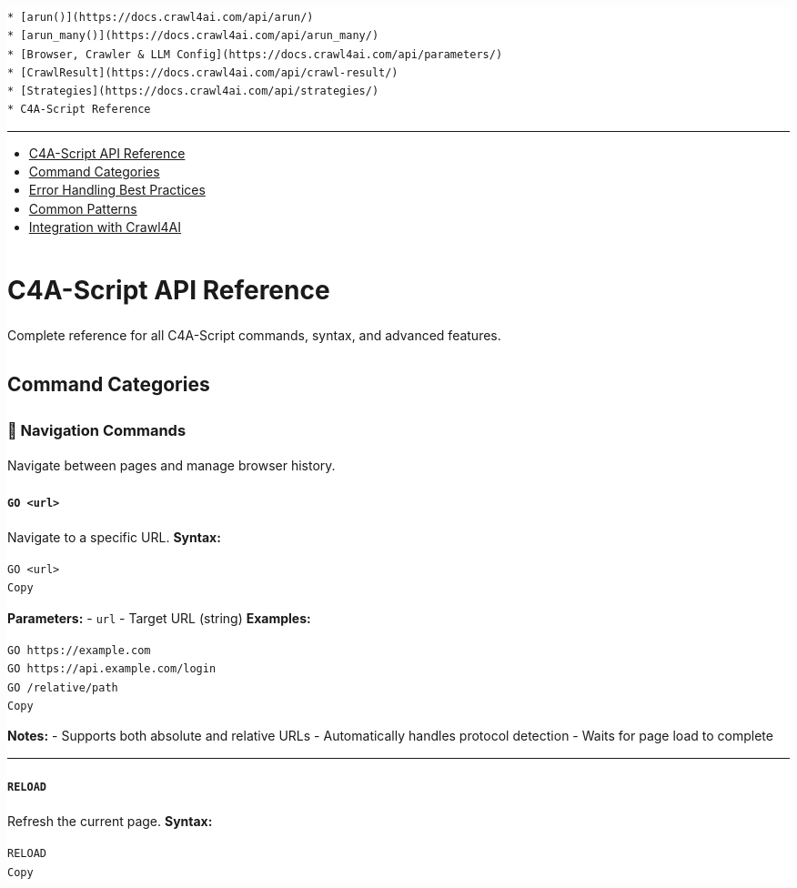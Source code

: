     * [arun()](https://docs.crawl4ai.com/api/arun/)
    * [arun_many()](https://docs.crawl4ai.com/api/arun_many/)
    * [Browser, Crawler & LLM Config](https://docs.crawl4ai.com/api/parameters/)
    * [CrawlResult](https://docs.crawl4ai.com/api/crawl-result/)
    * [Strategies](https://docs.crawl4ai.com/api/strategies/)
    * C4A-Script Reference


* * *
  * [C4A-Script API Reference](https://docs.crawl4ai.com/api/c4a-script-reference/#c4a-script-api-reference)
  * [Command Categories](https://docs.crawl4ai.com/api/c4a-script-reference/#command-categories)
  * [Error Handling Best Practices](https://docs.crawl4ai.com/api/c4a-script-reference/#error-handling-best-practices)
  * [Common Patterns](https://docs.crawl4ai.com/api/c4a-script-reference/#common-patterns)
  * [Integration with Crawl4AI](https://docs.crawl4ai.com/api/c4a-script-reference/#integration-with-crawl4ai)


# C4A-Script API Reference
Complete reference for all C4A-Script commands, syntax, and advanced features.
## Command Categories
### 🧭 Navigation Commands
Navigate between pages and manage browser history.
#### `GO <url>`
Navigate to a specific URL.
**Syntax:**
```
GO <url>
Copy
```

**Parameters:** - `url` - Target URL (string)
**Examples:**
```
GO https://example.com
GO https://api.example.com/login
GO /relative/path
Copy
```

**Notes:** - Supports both absolute and relative URLs - Automatically handles protocol detection - Waits for page load to complete
* * *
#### `RELOAD`
Refresh the current page.
**Syntax:**
```
RELOAD
Copy
```
